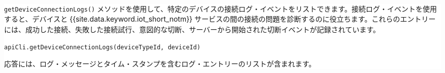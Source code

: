 `getDeviceConnectionLogs()` メソッドを使用して、特定のデバイスの接続ログ・イベントをリストできます。接続ログ・イベントを使用すると、デバイスと {{site.data.keyword.iot_short_notm}} サービスの間の接続の問題を診断するのに役立ちます。これらのエントリーには、成功した接続、失敗した接続試行、意図的な切断、サーバーから開始された切断イベントが記録されています。

```
apiCli.getDeviceConnectionLogs(deviceTypeId, deviceId)
```

応答には、ログ・メッセージとタイム・スタンプを含むログ・エントリーのリストが含まれます。
